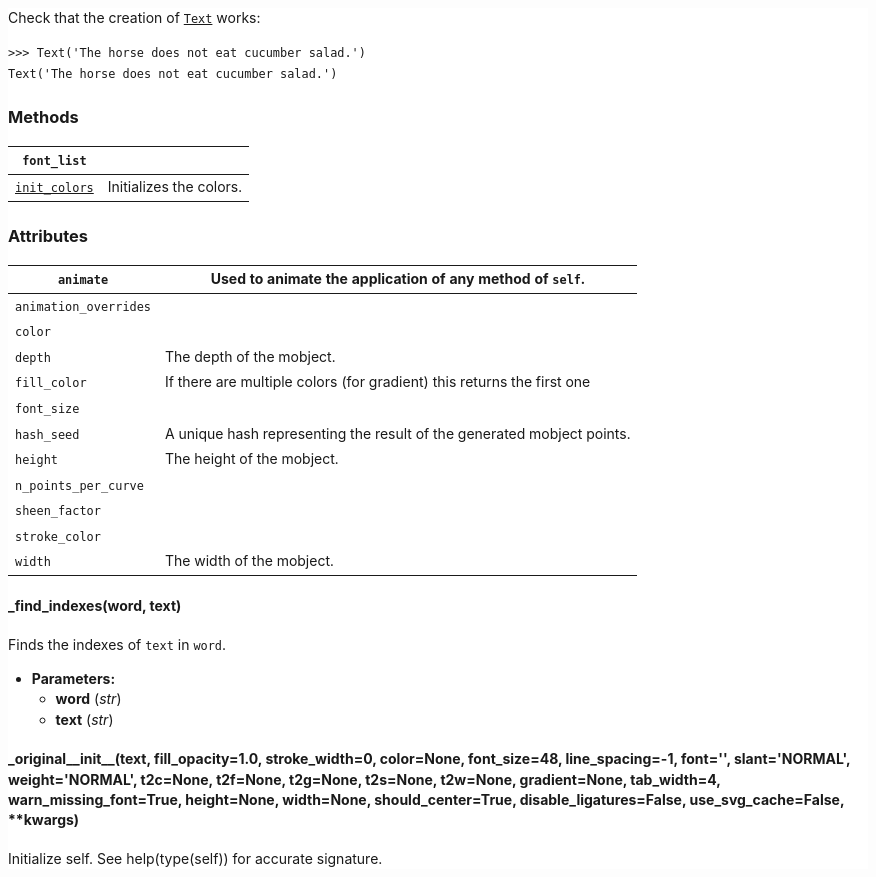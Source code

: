 Check that the creation of [`Text`](#manim.mobject.text.text_mobject.Text) works:

```default
>>> Text('The horse does not eat cucumber salad.')
Text('The horse does not eat cucumber salad.')
```

### Methods

| `font_list`                                                        |                         |
|--------------------------------------------------------------------|-------------------------|
| [`init_colors`](#manim.mobject.text.text_mobject.Text.init_colors) | Initializes the colors. |

### Attributes

| `animate`             | Used to animate the application of any method of `self`.               |
|-----------------------|------------------------------------------------------------------------|
| `animation_overrides` |                                                                        |
| `color`               |                                                                        |
| `depth`               | The depth of the mobject.                                              |
| `fill_color`          | If there are multiple colors (for gradient) this returns the first one |
| `font_size`           |                                                                        |
| `hash_seed`           | A unique hash representing the result of the generated mobject points. |
| `height`              | The height of the mobject.                                             |
| `n_points_per_curve`  |                                                                        |
| `sheen_factor`        |                                                                        |
| `stroke_color`        |                                                                        |
| `width`               | The width of the mobject.                                              |

#### \_find_indexes(word, text)

Finds the indexes of `text` in `word`.

* **Parameters:**
  * **word** (*str*)
  * **text** (*str*)

#### \_original_\_init_\_(text, fill_opacity=1.0, stroke_width=0, color=None, font_size=48, line_spacing=-1, font='', slant='NORMAL', weight='NORMAL', t2c=None, t2f=None, t2g=None, t2s=None, t2w=None, gradient=None, tab_width=4, warn_missing_font=True, height=None, width=None, should_center=True, disable_ligatures=False, use_svg_cache=False, \*\*kwargs)

Initialize self.  See help(type(self)) for accurate signature.
